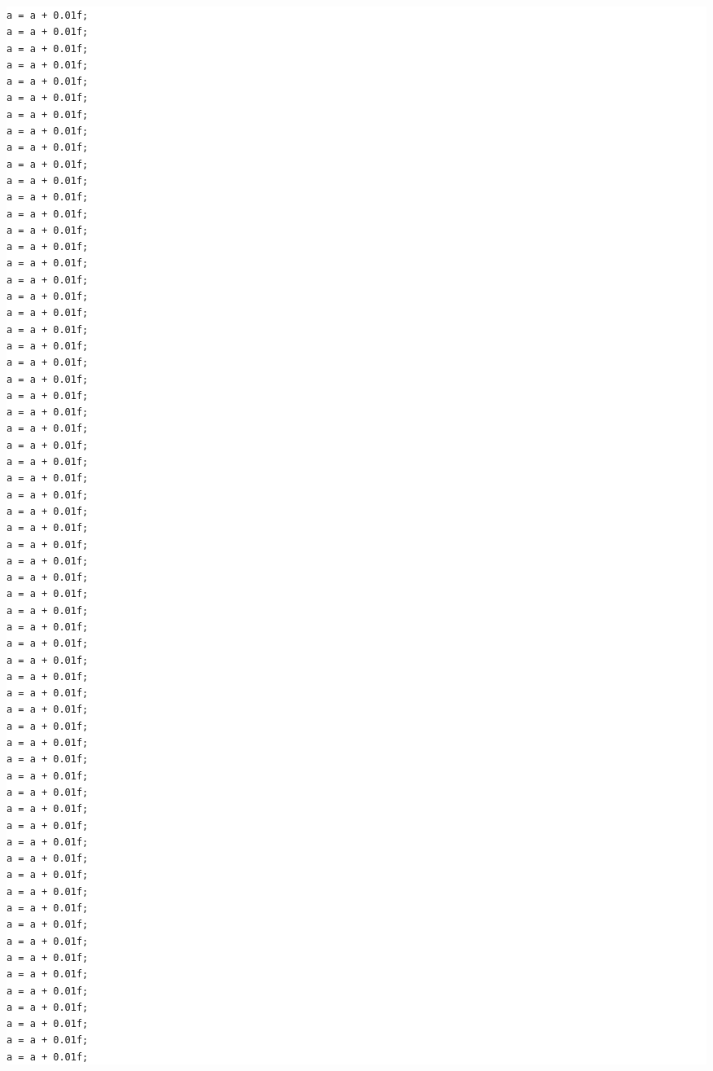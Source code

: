     a = a + 0.01f;
    a = a + 0.01f;
    a = a + 0.01f;
    a = a + 0.01f;
    a = a + 0.01f;
    a = a + 0.01f;
    a = a + 0.01f;
    a = a + 0.01f;
    a = a + 0.01f;
    a = a + 0.01f;
    a = a + 0.01f;
    a = a + 0.01f;
    a = a + 0.01f;
    a = a + 0.01f;
    a = a + 0.01f;
    a = a + 0.01f;
    a = a + 0.01f;
    a = a + 0.01f;
    a = a + 0.01f;
    a = a + 0.01f;
    a = a + 0.01f;
    a = a + 0.01f;
    a = a + 0.01f;
    a = a + 0.01f;
    a = a + 0.01f;
    a = a + 0.01f;
    a = a + 0.01f;
    a = a + 0.01f;
    a = a + 0.01f;
    a = a + 0.01f;
    a = a + 0.01f;
    a = a + 0.01f;
    a = a + 0.01f;
    a = a + 0.01f;
    a = a + 0.01f;
    a = a + 0.01f;
    a = a + 0.01f;
    a = a + 0.01f;
    a = a + 0.01f;
    a = a + 0.01f;
    a = a + 0.01f;
    a = a + 0.01f;
    a = a + 0.01f;
    a = a + 0.01f;
    a = a + 0.01f;
    a = a + 0.01f;
    a = a + 0.01f;
    a = a + 0.01f;
    a = a + 0.01f;
    a = a + 0.01f;
    a = a + 0.01f;
    a = a + 0.01f;
    a = a + 0.01f;
    a = a + 0.01f;
    a = a + 0.01f;
    a = a + 0.01f;
    a = a + 0.01f;
    a = a + 0.01f;
    a = a + 0.01f;
    a = a + 0.01f;
    a = a + 0.01f;
    a = a + 0.01f;
    a = a + 0.01f;
    a = a + 0.01f;